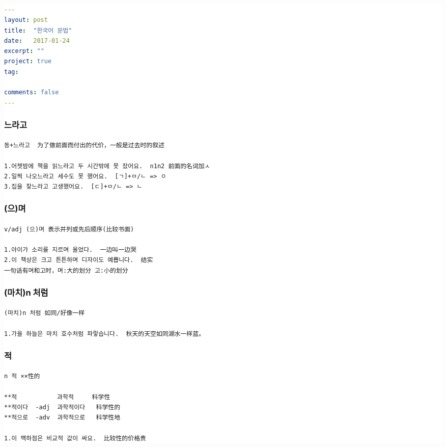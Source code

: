 ```yaml
---
layout: post
title:  "한국어 문법"
date:   2017-01-24
excerpt: ""
project: true
tag:

comments: false
---
```


### 느라고


```
동+느라고  为了做前面而付出的代价，一般是过去时的叙述

1.어젯밤에 책을 읽느라고 두 시간밖에 못 잤어요.  n1n2 前面的名词加ㅅ
2.일찍 나오느라고 세수도 못 했어요.  [ㄱ]+ㅁ/ㄴ => ㅇ
3.집을 찾느라고 고생했어요.  [ㄷ]+ㅁ/ㄴ => ㄴ
```


### (으)며


```
v/adj (으)며 表示并列或先后顺序(比较书面)

1.아이가 소리를 지르며 울었다.  一边叫一边哭  
2.이 책상은 크고 튼튼하며 디자이도 예쁩니다.  结实  
一句话有며和고时，며:大的划分 고:小的划分
```



### (마치)n 처럼


```
(마치)n 처럼 如同/好像一样

1.가을 하늘은 마치 호수처럼 파랗습니다.  秋天的天空如同湖水一样蓝。
```

### 적

```
n 적 ××性的

**적           과학적     科学性
**적이다  -adj  과학적이다   科学性的
**적으로  -adv  과학적으로   科学性地

1.이 백하점은 비교적 값이 싸요.  比较性的价格贵
```
